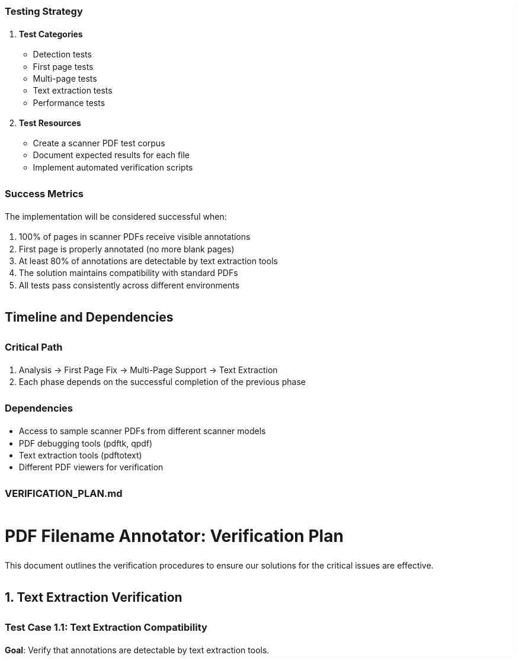 ### Testing Strategy

1. **Test Categories**
   - Detection tests
   - First page tests
   - Multi-page tests
   - Text extraction tests
   - Performance tests

2. **Test Resources**
   - Create a scanner PDF test corpus
   - Document expected results for each file
   - Implement automated verification scripts

### Success Metrics

The implementation will be considered successful when:

1. 100% of pages in scanner PDFs receive visible annotations
2. First page is properly annotated (no more blank pages)
3. At least 80% of annotations are detectable by text extraction tools
4. The solution maintains compatibility with standard PDFs
5. All tests pass consistently across different environments

## Timeline and Dependencies

### Critical Path

1. Analysis → First Page Fix → Multi-Page Support → Text Extraction
2. Each phase depends on the successful completion of the previous phase

### Dependencies

- Access to sample scanner PDFs from different scanner models
- PDF debugging tools (pdftk, qpdf)
- Text extraction tools (pdftotext)
- Different PDF viewers for verification

### VERIFICATION_PLAN.md

# PDF Filename Annotator: Verification Plan

This document outlines the verification procedures to ensure our solutions for the critical issues are effective.

## 1. Text Extraction Verification

### Test Case 1.1: Text Extraction Compatibility
**Goal**: Verify that annotations are detectable by text extraction tools.
